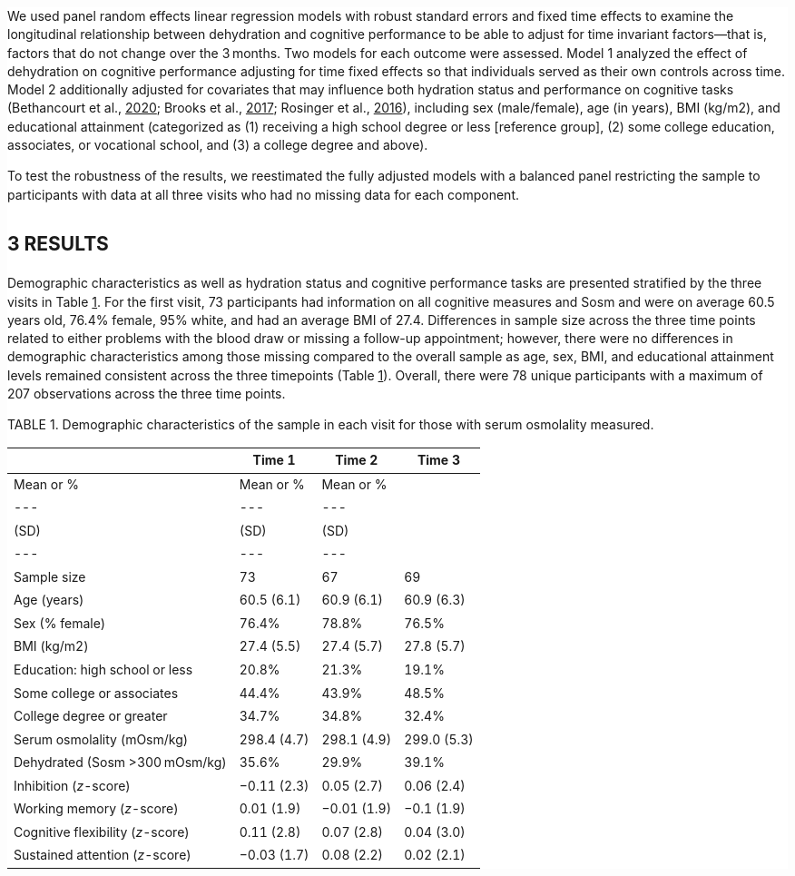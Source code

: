 We used panel random effects linear regression models with robust standard errors and fixed time effects to examine the longitudinal relationship between dehydration and cognitive performance to be able to adjust for time invariant factors—that is, factors that do not change over the 3 months. Two models for each outcome were assessed. Model 1 analyzed the effect of dehydration on cognitive performance adjusting for time fixed effects so that individuals served as their own controls across time. Model 2 additionally adjusted for covariates that may influence both hydration status and performance on cognitive tasks (Bethancourt et al., [2020](about:reader?url=https%3A%2F%2Fonlinelibrary.wiley.com%2Fdoi%2F10.1002%2Fajhb.24051); Brooks et al., [2017](about:reader?url=https%3A%2F%2Fonlinelibrary.wiley.com%2Fdoi%2F10.1002%2Fajhb.24051); Rosinger et al., [2016](about:reader?url=https%3A%2F%2Fonlinelibrary.wiley.com%2Fdoi%2F10.1002%2Fajhb.24051)), including sex (male/female), age (in years), BMI (kg/m2), and educational attainment (categorized as (1) receiving a high school degree or less [reference group], (2) some college education, associates, or vocational school, and (3) a college degree and above).

To test the robustness of the results, we reestimated the fully adjusted models with a balanced panel restricting the sample to participants with data at all three visits who had no missing data for each component.

## 3 RESULTS

Demographic characteristics as well as hydration status and cognitive performance tasks are presented stratified by the three visits in Table [1](about:reader?url=https%3A%2F%2Fonlinelibrary.wiley.com%2Fdoi%2F10.1002%2Fajhb.24051 "Link to table"). For the first visit, 73 participants had information on all cognitive measures and Sosm and were on average 60.5 years old, 76.4% female, 95% white, and had an average BMI of 27.4. Differences in sample size across the three time points related to either problems with the blood draw or missing a follow-up appointment; however, there were no differences in demographic characteristics among those missing compared to the overall sample as age, sex, BMI, and educational attainment levels remained consistent across the three timepoints (Table [1](about:reader?url=https%3A%2F%2Fonlinelibrary.wiley.com%2Fdoi%2F10.1002%2Fajhb.24051 "Link to table")). Overall, there were 78 unique participants with a maximum of 207 observations across the three time points.

TABLE 1. Demographic characteristics of the sample in each visit for those with serum osmolality measured.

|                                   | Time 1      | Time 2      | Time 3      |
| --------------------------------- | ----------- | ----------- | ----------- |
| Mean or %                         | Mean or %   | Mean or %   |
| ---                               | ---         | ---         |
| (SD)                              | (SD)        | (SD)        |
| ---                               | ---         | ---         |
| Sample size                       | 73          | 67          | 69          |
| Age (years)                       | 60.5 (6.1)  | 60.9 (6.1)  | 60.9 (6.3)  |
| Sex (% female)                    | 76.4%       | 78.8%       | 76.5%       |
| BMI (kg/m2)                       | 27.4 (5.5)  | 27.4 (5.7)  | 27.8 (5.7)  |
| Education: high school or less    | 20.8%       | 21.3%       | 19.1%       |
| Some college or associates        | 44.4%       | 43.9%       | 48.5%       |
| College degree or greater         | 34.7%       | 34.8%       | 32.4%       |
| Serum osmolality (mOsm/kg)        | 298.4 (4.7) | 298.1 (4.9) | 299.0 (5.3) |
| Dehydrated (Sosm >300 mOsm/kg)    | 35.6%       | 29.9%       | 39.1%       |
| Inhibition (_z_-score)            | −0.11 (2.3) | 0.05 (2.7)  | 0.06 (2.4)  |
| Working memory (_z_-score)        | 0.01 (1.9)  | −0.01 (1.9) | −0.1 (1.9)  |
| Cognitive flexibility (_z_-score) | 0.11 (2.8)  | 0.07 (2.8)  | 0.04 (3.0)  |
| Sustained attention (_z_-score)   | −0.03 (1.7) | 0.08 (2.2)  | 0.02 (2.1)  |
